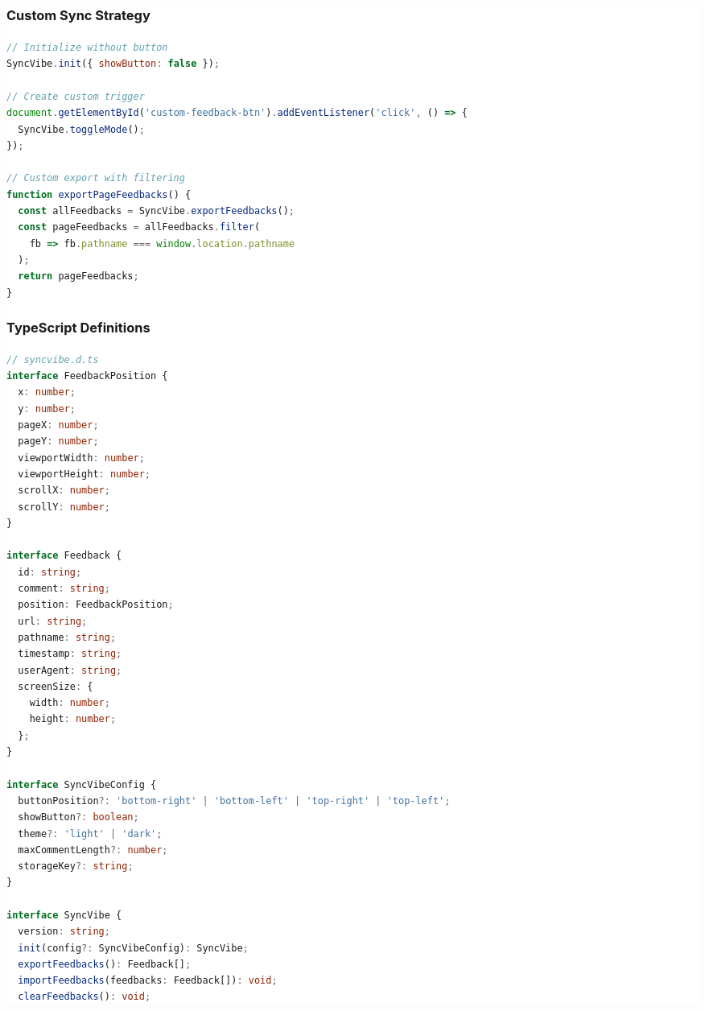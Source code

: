 ### Custom Sync Strategy

```javascript
// Initialize without button
SyncVibe.init({ showButton: false });

// Create custom trigger
document.getElementById('custom-feedback-btn').addEventListener('click', () => {
  SyncVibe.toggleMode();
});

// Custom export with filtering
function exportPageFeedbacks() {
  const allFeedbacks = SyncVibe.exportFeedbacks();
  const pageFeedbacks = allFeedbacks.filter(
    fb => fb.pathname === window.location.pathname
  );
  return pageFeedbacks;
}
```

### TypeScript Definitions

```typescript
// syncvibe.d.ts
interface FeedbackPosition {
  x: number;
  y: number;
  pageX: number;
  pageY: number;
  viewportWidth: number;
  viewportHeight: number;
  scrollX: number;
  scrollY: number;
}

interface Feedback {
  id: string;
  comment: string;
  position: FeedbackPosition;
  url: string;
  pathname: string;
  timestamp: string;
  userAgent: string;
  screenSize: {
    width: number;
    height: number;
  };
}

interface SyncVibeConfig {
  buttonPosition?: 'bottom-right' | 'bottom-left' | 'top-right' | 'top-left';
  showButton?: boolean;
  theme?: 'light' | 'dark';
  maxCommentLength?: number;
  storageKey?: string;
}

interface SyncVibe {
  version: string;
  init(config?: SyncVibeConfig): SyncVibe;
  exportFeedbacks(): Feedback[];
  importFeedbacks(feedbacks: Feedback[]): void;
  clearFeedbacks(): void;
```